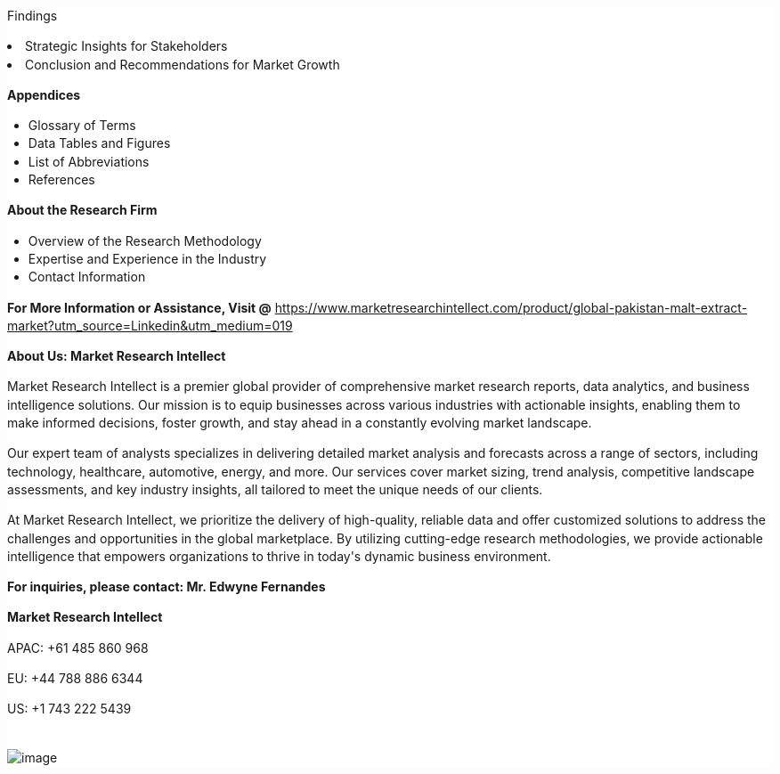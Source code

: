 Findings</li><li>Strategic Insights for Stakeholders</li><li>Conclusion and Recommendations for Market Growth</li></ul><p><strong>Appendices</strong></p><ul><li>Glossary of Terms</li><li>Data Tables and Figures</li><li>List of Abbreviations</li><li>References</li></ul><p><strong>About the Research Firm</strong></p><ul><li>Overview of the Research Methodology</li><li>Expertise and Experience in the Industry</li><li>Contact Information</li></ul></div><div class="article-main__content" data-test-id="publishing-text-block"><p><span class="font-[700]"><strong>For More Information or Assistance, Visit @</strong>&nbsp;<a href="https://www.marketresearchintellect.com/product/global-pakistan-malt-extract-market?utm_source=Linkedin&utm_medium=019">https://www.marketresearchintellect.com/product/global-pakistan-malt-extract-market?utm_source=Linkedin&utm_medium=019</a></span></p><p><strong>About Us: Market Research Intellect</strong></p><p>Market Research Intellect is a premier global provider of comprehensive market research reports, data analytics, and business intelligence solutions. Our mission is to equip businesses across various industries with actionable insights, enabling them to make informed decisions, foster growth, and stay ahead in a constantly evolving market landscape.</p><p>Our expert team of analysts specializes in delivering detailed market analysis and forecasts across a range of sectors, including technology, healthcare, automotive, energy, and more. Our services cover market sizing, trend analysis, competitive landscape assessments, and key industry insights, all tailored to meet the unique needs of our clients.</p><p>At Market Research Intellect, we prioritize the delivery of high-quality, reliable data and offer customized solutions to address the challenges and opportunities in the global marketplace. By utilizing cutting-edge research methodologies, we provide actionable intelligence that empowers organizations to thrive in today's dynamic business environment.</p><p><strong>For inquiries, please contact: Mr. Edwyne Fernandes</strong></p><p><strong>Market Research Intellect</strong></p><p>APAC: +61 485 860 968</p><p>EU: +44 788 886 6344</p><p>US: +1 743 222 5439</p></div><div class="article-main__content" data-test-id="publishing-text-block">&nbsp;</div>
![image](https://github.com/user-attachments/assets/f01f2e61-71d8-4fea-bd56-b7cf51e62a34)
